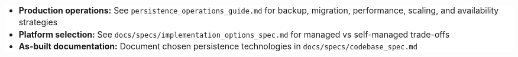 - **Production operations:** See `persistence_operations_guide.md` for backup, migration, performance, scaling, and availability strategies
- **Platform selection:** See `docs/specs/implementation_options_spec.md` for managed vs self-managed trade-offs
- **As-built documentation:** Document chosen persistence technologies in `docs/specs/codebase_spec.md`
